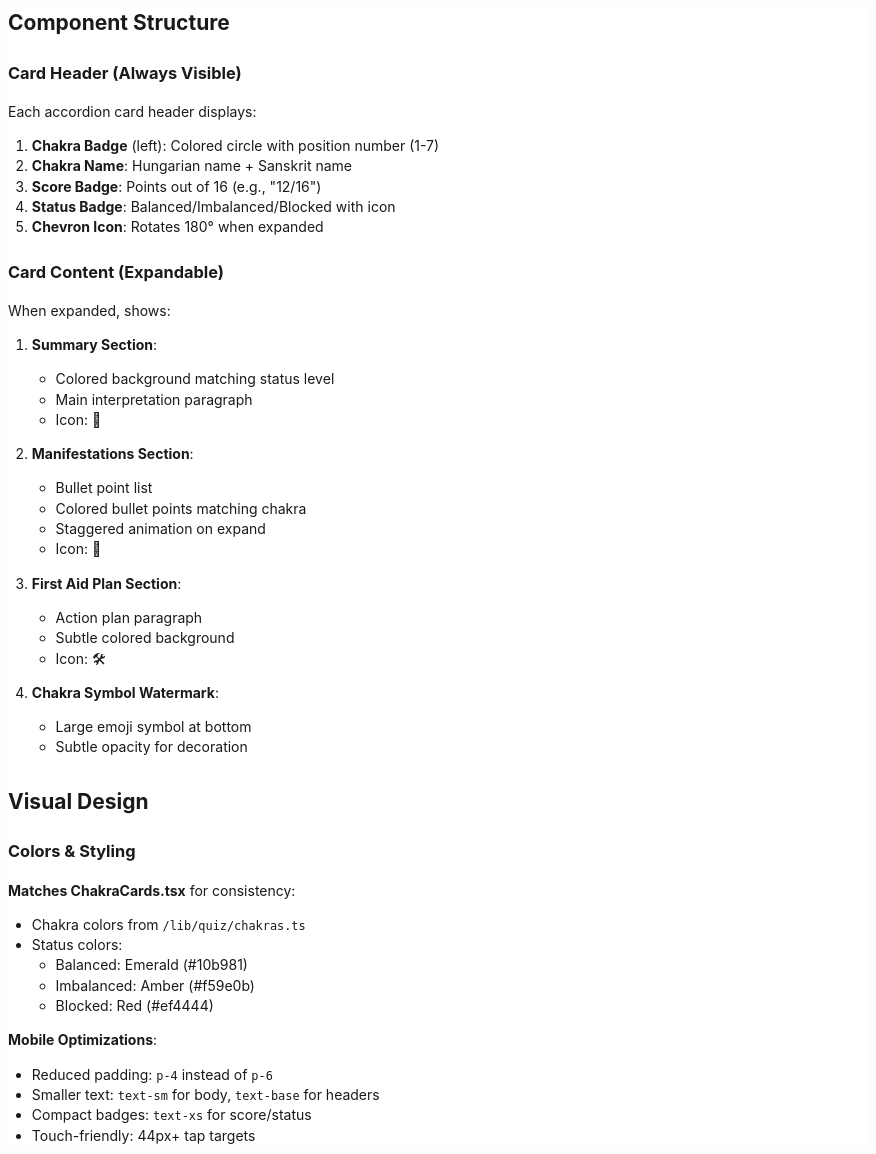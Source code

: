 ```tsx
```

## Component Structure

### Card Header (Always Visible)

Each accordion card header displays:

1. **Chakra Badge** (left): Colored circle with position number (1-7)
2. **Chakra Name**: Hungarian name + Sanskrit name
3. **Score Badge**: Points out of 16 (e.g., "12/16")
4. **Status Badge**: Balanced/Imbalanced/Blocked with icon
5. **Chevron Icon**: Rotates 180° when expanded

### Card Content (Expandable)

When expanded, shows:

1. **Summary Section**:
   - Colored background matching status level
   - Main interpretation paragraph
   - Icon: 💫

2. **Manifestations Section**:
   - Bullet point list
   - Colored bullet points matching chakra
   - Staggered animation on expand
   - Icon: 🌟

3. **First Aid Plan Section**:
   - Action plan paragraph
   - Subtle colored background
   - Icon: 🛠️

4. **Chakra Symbol Watermark**:
   - Large emoji symbol at bottom
   - Subtle opacity for decoration

## Visual Design

### Colors & Styling

**Matches ChakraCards.tsx** for consistency:
- Chakra colors from `/lib/quiz/chakras.ts`
- Status colors:
  - Balanced: Emerald (#10b981)
  - Imbalanced: Amber (#f59e0b)
  - Blocked: Red (#ef4444)

**Mobile Optimizations**:
- Reduced padding: `p-4` instead of `p-6`
- Smaller text: `text-sm` for body, `text-base` for headers
- Compact badges: `text-xs` for score/status
- Touch-friendly: 44px+ tap targets
